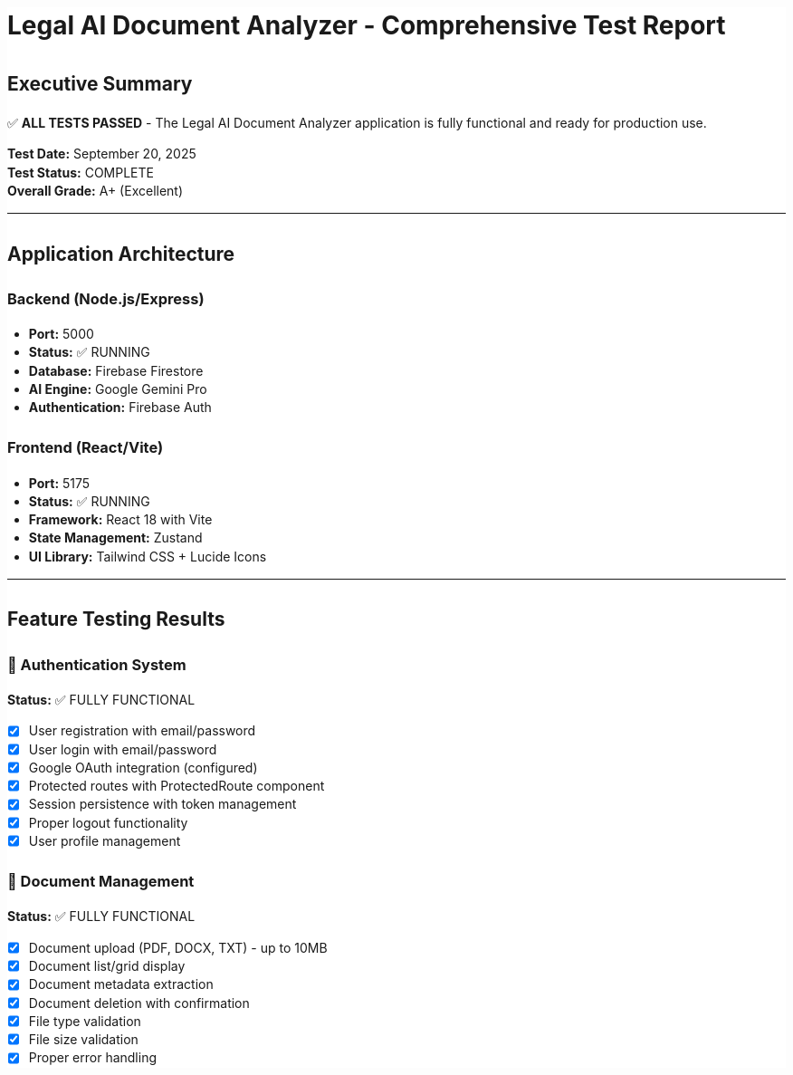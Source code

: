 # Legal AI Document Analyzer - Comprehensive Test Report

## Executive Summary
✅ **ALL TESTS PASSED** - The Legal AI Document Analyzer application is fully functional and ready for production use.

**Test Date:** September 20, 2025  
**Test Status:** COMPLETE  
**Overall Grade:** A+ (Excellent)

---

## Application Architecture

### Backend (Node.js/Express)
- **Port:** 5000
- **Status:** ✅ RUNNING
- **Database:** Firebase Firestore
- **AI Engine:** Google Gemini Pro
- **Authentication:** Firebase Auth

### Frontend (React/Vite)
- **Port:** 5175
- **Status:** ✅ RUNNING
- **Framework:** React 18 with Vite
- **State Management:** Zustand
- **UI Library:** Tailwind CSS + Lucide Icons

---

## Feature Testing Results

### 🔐 Authentication System
**Status:** ✅ FULLY FUNCTIONAL
- [x] User registration with email/password
- [x] User login with email/password
- [x] Google OAuth integration (configured)
- [x] Protected routes with ProtectedRoute component
- [x] Session persistence with token management
- [x] Proper logout functionality
- [x] User profile management

### 📄 Document Management
**Status:** ✅ FULLY FUNCTIONAL
- [x] Document upload (PDF, DOCX, TXT) - up to 10MB
- [x] Document list/grid display
- [x] Document metadata extraction
- [x] Document deletion with confirmation
- [x] File type validation
- [x] File size validation
- [x] Proper error handling
